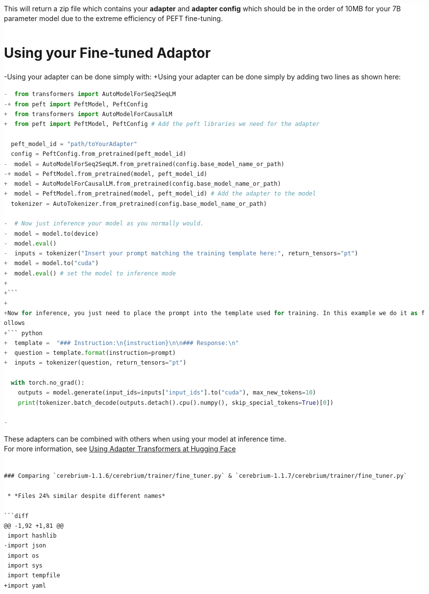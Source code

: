 This will return a zip file which contains your **adapter** and **adapter config** which should be in the order of 10MB for your 7B parameter model due to the extreme efficiency of PEFT fine-tuning.
 
 
 # Using your Fine-tuned Adaptor
-Using your adapter can be done simply with:
+Using your adapter can be done simply by adding two lines as shown here:
 
 ```python
-  from transformers import AutoModelForSeq2SeqLM
-+ from peft import PeftModel, PeftConfig
+  from transformers import AutoModelForCausalLM
+  from peft import PeftModel, PeftConfig # Add the peft libraries we need for the adapter
 
   peft_model_id = "path/toYourAdapter"
   config = PeftConfig.from_pretrained(peft_model_id)
-  model = AutoModelForSeq2SeqLM.from_pretrained(config.base_model_name_or_path)
-+ model = PeftModel.from_pretrained(model, peft_model_id)
+  model = AutoModelForCausalLM.from_pretrained(config.base_model_name_or_path)
+  model = PeftModel.from_pretrained(model, peft_model_id) # Add the adapter to the model
   tokenizer = AutoTokenizer.from_pretrained(config.base_model_name_or_path)
 
-  # Now just inference your model as you normally would.
-  model = model.to(device)
-  model.eval()
-  inputs = tokenizer("Insert your prompt matching the training template here:", return_tensors="pt")
+  model = model.to("cuda")
+  model.eval() # set the model to inference mode
+
+```
+
+Now for inference, you just need to place the prompt into the template used for training. In this example we do it as follows
+``` python
+  template =  "### Instruction:\n{instruction}\n\n### Response:\n"
+  question = template.format(instruction=prompt) 
+  inputs = tokenizer(question, return_tensors="pt")
 
   with torch.no_grad():
     outputs = model.generate(input_ids=inputs["input_ids"].to("cuda"), max_new_tokens=10)
     print(tokenizer.batch_decode(outputs.detach().cpu().numpy(), skip_special_tokens=True)[0])
 
-
 ```
 
 These adapters can be combined with others when using your model at inference time.  
 For more information, see
 [Using Adapter Transformers at Hugging Face](https://huggingface.co/docs/hub/adapter-transformers#exploring-adaptertransformers-in-the-hub)
```

### Comparing `cerebrium-1.1.6/cerebrium/trainer/fine_tuner.py` & `cerebrium-1.1.7/cerebrium/trainer/fine_tuner.py`

 * *Files 24% similar despite different names*

```diff
@@ -1,92 +1,81 @@
 import hashlib
-import json
 import os
 import sys
 import tempfile
+import yaml
```